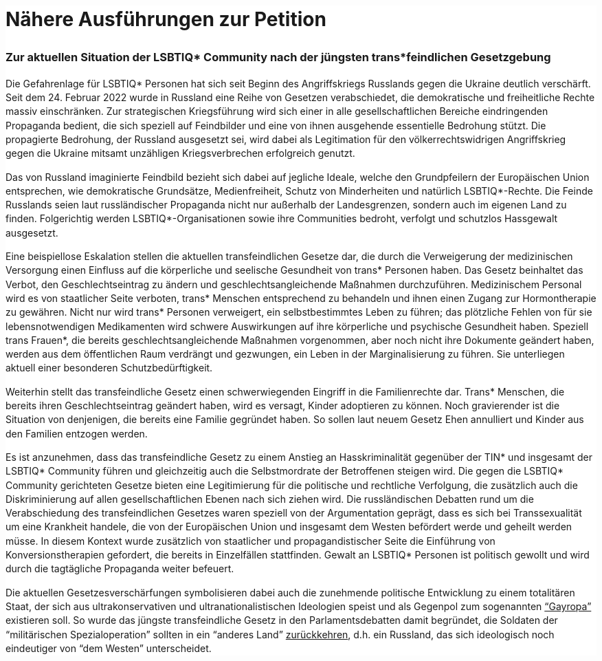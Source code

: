 # Nähere Ausführungen zur Petition

### Zur aktuellen Situation der LSBTIQ\* Community nach der jüngsten trans\*feindlichen Gesetzgebung

Die Gefahrenlage für LSBTIQ\* Personen hat sich seit Beginn des Angriffskriegs Russlands gegen die Ukraine deutlich verschärft. Seit dem 24. Februar 2022 wurde in Russland eine Reihe von Gesetzen verabschiedet, die demokratische und freiheitliche Rechte massiv einschränken. Zur strategischen Kriegsführung wird sich einer in alle gesellschaftlichen Bereiche eindringenden Propaganda bedient, die sich speziell auf Feindbilder und eine von ihnen ausgehende essentielle Bedrohung stützt. Die propagierte Bedrohung, der Russland ausgesetzt sei, wird dabei als Legitimation für den völkerrechtswidrigen Angriffskrieg gegen die Ukraine mitsamt unzähligen Kriegsverbrechen erfolgreich genutzt.

Das von Russland imaginierte Feindbild bezieht sich dabei auf jegliche Ideale, welche den Grundpfeilern der Europäischen Union entsprechen, wie demokratische Grundsätze, Medienfreiheit, Schutz von Minderheiten und natürlich LSBTIQ\*-Rechte. Die Feinde Russlands seien laut russländischer Propaganda nicht nur außerhalb der Landesgrenzen, sondern auch im eigenen Land zu finden. Folgerichtig werden LSBTIQ\*-Organisationen sowie ihre Communities bedroht, verfolgt und schutzlos Hassgewalt ausgesetzt.

Eine beispiellose Eskalation stellen die aktuellen transfeindlichen Gesetze dar, die durch die Verweigerung der medizinischen Versorgung einen Einfluss auf die körperliche und seelische Gesundheit von trans\* Personen haben. Das Gesetz beinhaltet das Verbot, den Geschlechtseintrag zu ändern und geschlechtsangleichende Maßnahmen durchzuführen. Medizinischem Personal wird es von staatlicher Seite verboten, trans\* Menschen entsprechend zu behandeln und ihnen einen Zugang zur Hormontherapie zu gewähren. Nicht nur wird trans\* Personen verweigert, ein selbstbestimmtes Leben zu führen; das plötzliche Fehlen von für sie lebensnotwendigen Medikamenten wird schwere Auswirkungen auf ihre körperliche und psychische Gesundheit haben. Speziell trans Frauen\*, die bereits geschlechtsangleichende Maßnahmen vorgenommen, aber noch nicht ihre Dokumente geändert haben, werden aus dem öffentlichen Raum verdrängt und gezwungen, ein Leben in der Marginalisierung zu führen. Sie unterliegen aktuell einer besonderen Schutzbedürftigkeit.

Weiterhin stellt das transfeindliche Gesetz einen schwerwiegenden Eingriff in die Familienrechte dar. Trans\* Menschen, die bereits ihren Geschlechtseintrag geändert haben, wird es versagt, Kinder adoptieren zu können. Noch gravierender ist die Situation von denjenigen, die bereits eine Familie gegründet haben. So sollen laut neuem Gesetz Ehen annulliert und Kinder aus den Familien entzogen werden.

Es ist anzunehmen, dass das transfeindliche Gesetz zu einem Anstieg an Hasskriminalität gegenüber der TIN\* und insgesamt der LSBTIQ\* Community führen und gleichzeitig auch die Selbstmordrate der Betroffenen steigen wird. Die gegen die LSBTIQ\* Community gerichteten Gesetze bieten eine Legitimierung für die politische und rechtliche Verfolgung, die zusätzlich auch die Diskriminierung auf allen gesellschaftlichen Ebenen nach sich ziehen wird. Die russländischen Debatten rund um die Verabschiedung des transfeindlichen Gesetzes waren speziell von der Argumentation geprägt, dass es sich bei Transsexualität um eine Krankheit handele, die von der Europäischen Union und insgesamt dem Westen befördert werde und geheilt werden müsse. In diesem Kontext wurde zusätzlich von staatlicher und propagandistischer Seite die Einführung von Konversionstherapien gefordert, die bereits in Einzelfällen stattfinden. Gewalt an LSBTIQ\* Personen ist politisch gewollt und wird durch die tagtägliche Propaganda weiter befeuert.

Die aktuellen Gesetzesverschärfungen symbolisieren dabei auch die zunehmende politische Entwicklung zu einem totalitären Staat, der sich aus ultrakonservativen und ultranationalistischen Ideologien speist und als Gegenpol zum sogenannten [“Gayropa”](https://www.bpb.de/themen/medien-journalismus/digitale-desinformation/513194/nazis-faschisten-und-gayropa/) existieren soll. So wurde das jüngste transfeindliche Gesetz in den Parlamentsdebatten damit begründet, die Soldaten der “militärischen Spezialoperation” sollten in ein “anderes Land” [zurückkehren](https://www.dekoder.org/de/article/transgender-gesetz-verbot-geschlechtsangleichung-russland), d.h. ein Russland, das sich ideologisch noch eindeutiger von “dem Westen” unterscheidet.
